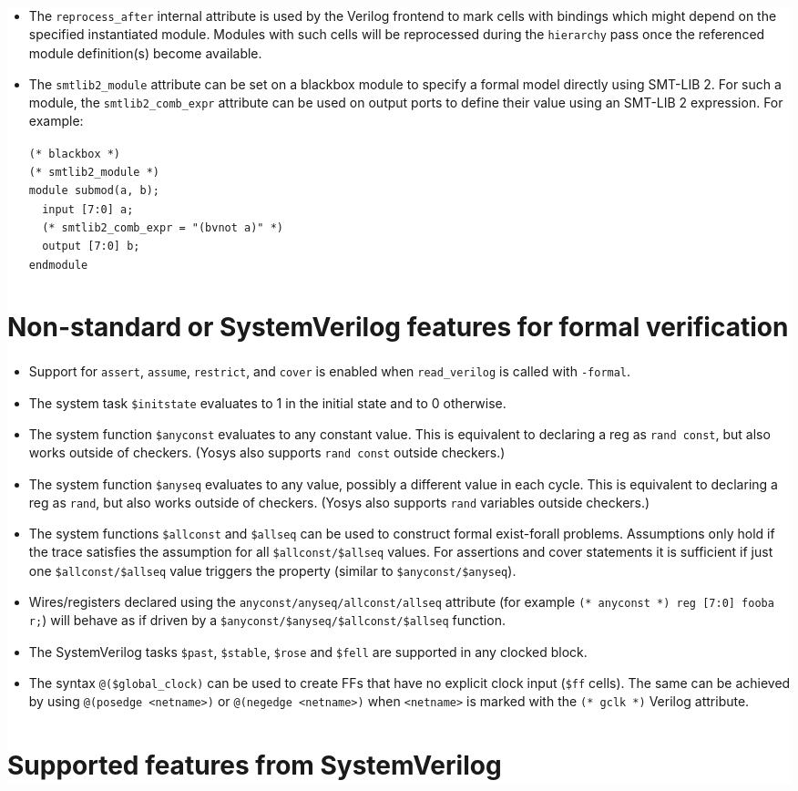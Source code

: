 - The ``reprocess_after`` internal attribute is used by the Verilog frontend to
  mark cells with bindings which might depend on the specified instantiated
  module. Modules with such cells will be reprocessed during the ``hierarchy``
  pass once the referenced module definition(s) become available.

- The ``smtlib2_module`` attribute can be set on a blackbox module to specify a
  formal model directly using SMT-LIB 2. For such a module, the
  ``smtlib2_comb_expr`` attribute can be used on output ports to define their
  value using an SMT-LIB 2 expression. For example:

      (* blackbox *)
      (* smtlib2_module *)
      module submod(a, b);
        input [7:0] a;
        (* smtlib2_comb_expr = "(bvnot a)" *)
        output [7:0] b;
      endmodule

Non-standard or SystemVerilog features for formal verification
==============================================================

- Support for ``assert``, ``assume``, ``restrict``, and ``cover`` is enabled
  when ``read_verilog`` is called with ``-formal``.

- The system task ``$initstate`` evaluates to 1 in the initial state and
  to 0 otherwise.

- The system function ``$anyconst`` evaluates to any constant value. This is
  equivalent to declaring a reg as ``rand const``, but also works outside
  of checkers. (Yosys also supports ``rand const`` outside checkers.)

- The system function ``$anyseq`` evaluates to any value, possibly a different
  value in each cycle. This is equivalent to declaring a reg as ``rand``,
  but also works outside of checkers. (Yosys also supports ``rand``
  variables outside checkers.)

- The system functions ``$allconst`` and ``$allseq`` can be used to construct
  formal exist-forall problems. Assumptions only hold if the trace satisfies
  the assumption for all ``$allconst/$allseq`` values. For assertions and cover
  statements it is sufficient if just one ``$allconst/$allseq`` value triggers
  the property (similar to ``$anyconst/$anyseq``).

- Wires/registers declared using the ``anyconst/anyseq/allconst/allseq`` attribute
  (for example ``(* anyconst *) reg [7:0] foobar;``) will behave as if driven
  by a ``$anyconst/$anyseq/$allconst/$allseq`` function.

- The SystemVerilog tasks ``$past``, ``$stable``, ``$rose`` and ``$fell`` are
  supported in any clocked block.

- The syntax ``@($global_clock)`` can be used to create FFs that have no
  explicit clock input (``$ff`` cells). The same can be achieved by using
  ``@(posedge <netname>)`` or ``@(negedge <netname>)`` when ``<netname>``
  is marked with the ``(* gclk *)`` Verilog attribute.


Supported features from SystemVerilog
=====================================
